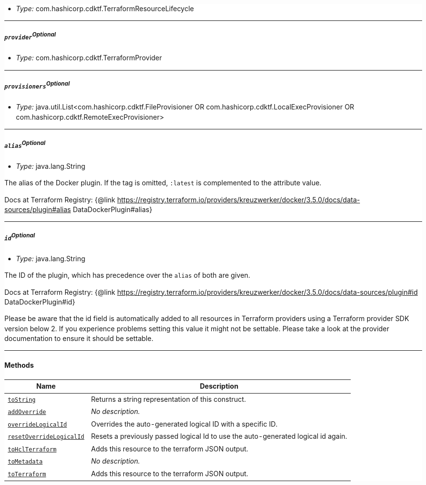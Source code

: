 - *Type:* com.hashicorp.cdktf.TerraformResourceLifecycle

---

##### `provider`<sup>Optional</sup> <a name="provider" id="@cdktf/provider-docker.dataDockerPlugin.DataDockerPlugin.Initializer.parameter.provider"></a>

- *Type:* com.hashicorp.cdktf.TerraformProvider

---

##### `provisioners`<sup>Optional</sup> <a name="provisioners" id="@cdktf/provider-docker.dataDockerPlugin.DataDockerPlugin.Initializer.parameter.provisioners"></a>

- *Type:* java.util.List<com.hashicorp.cdktf.FileProvisioner OR com.hashicorp.cdktf.LocalExecProvisioner OR com.hashicorp.cdktf.RemoteExecProvisioner>

---

##### `alias`<sup>Optional</sup> <a name="alias" id="@cdktf/provider-docker.dataDockerPlugin.DataDockerPlugin.Initializer.parameter.alias"></a>

- *Type:* java.lang.String

The alias of the Docker plugin. If the tag is omitted, `:latest` is complemented to the attribute value.

Docs at Terraform Registry: {@link https://registry.terraform.io/providers/kreuzwerker/docker/3.5.0/docs/data-sources/plugin#alias DataDockerPlugin#alias}

---

##### `id`<sup>Optional</sup> <a name="id" id="@cdktf/provider-docker.dataDockerPlugin.DataDockerPlugin.Initializer.parameter.id"></a>

- *Type:* java.lang.String

The ID of the plugin, which has precedence over the `alias` of both are given.

Docs at Terraform Registry: {@link https://registry.terraform.io/providers/kreuzwerker/docker/3.5.0/docs/data-sources/plugin#id DataDockerPlugin#id}

Please be aware that the id field is automatically added to all resources in Terraform providers using a Terraform provider SDK version below 2.
If you experience problems setting this value it might not be settable. Please take a look at the provider documentation to ensure it should be settable.

---

#### Methods <a name="Methods" id="Methods"></a>

| **Name** | **Description** |
| --- | --- |
| <code><a href="#@cdktf/provider-docker.dataDockerPlugin.DataDockerPlugin.toString">toString</a></code> | Returns a string representation of this construct. |
| <code><a href="#@cdktf/provider-docker.dataDockerPlugin.DataDockerPlugin.addOverride">addOverride</a></code> | *No description.* |
| <code><a href="#@cdktf/provider-docker.dataDockerPlugin.DataDockerPlugin.overrideLogicalId">overrideLogicalId</a></code> | Overrides the auto-generated logical ID with a specific ID. |
| <code><a href="#@cdktf/provider-docker.dataDockerPlugin.DataDockerPlugin.resetOverrideLogicalId">resetOverrideLogicalId</a></code> | Resets a previously passed logical Id to use the auto-generated logical id again. |
| <code><a href="#@cdktf/provider-docker.dataDockerPlugin.DataDockerPlugin.toHclTerraform">toHclTerraform</a></code> | Adds this resource to the terraform JSON output. |
| <code><a href="#@cdktf/provider-docker.dataDockerPlugin.DataDockerPlugin.toMetadata">toMetadata</a></code> | *No description.* |
| <code><a href="#@cdktf/provider-docker.dataDockerPlugin.DataDockerPlugin.toTerraform">toTerraform</a></code> | Adds this resource to the terraform JSON output. |